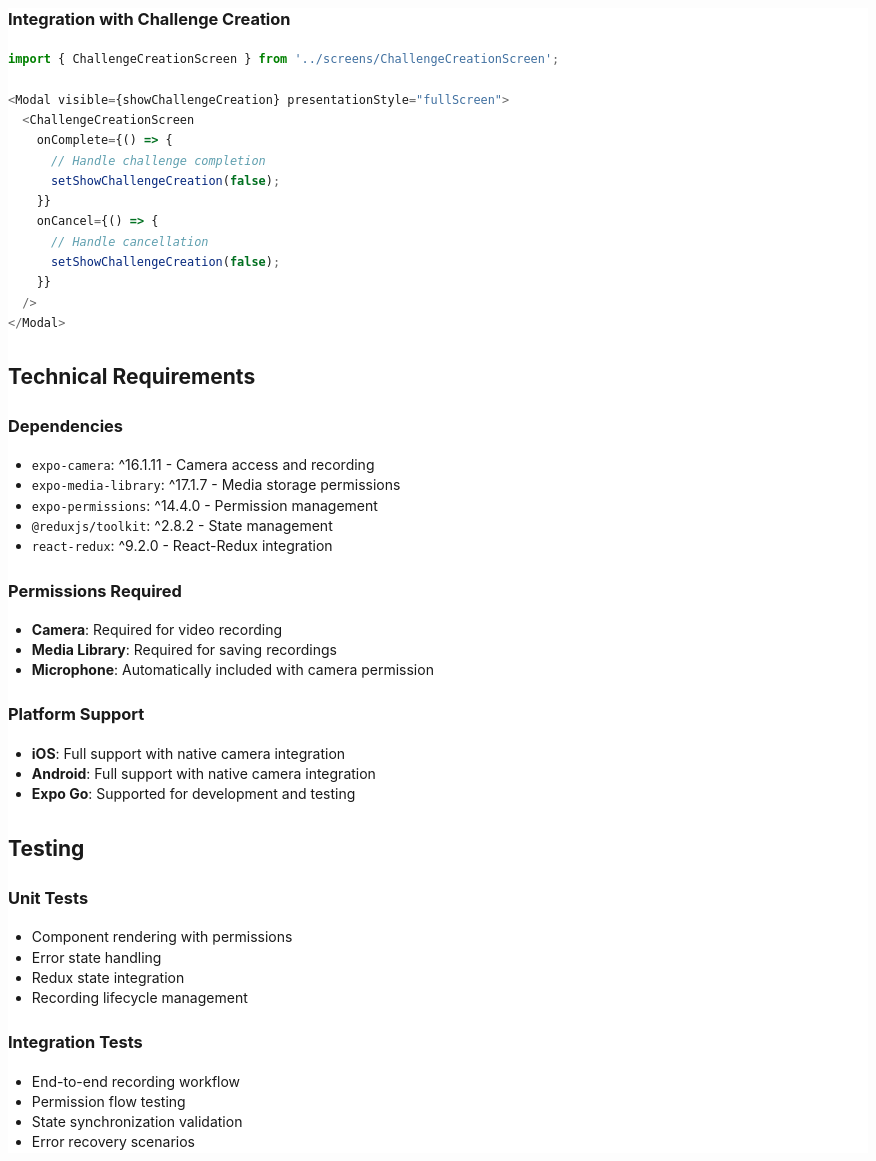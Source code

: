 ### Integration with Challenge Creation
```typescript
import { ChallengeCreationScreen } from '../screens/ChallengeCreationScreen';

<Modal visible={showChallengeCreation} presentationStyle="fullScreen">
  <ChallengeCreationScreen
    onComplete={() => {
      // Handle challenge completion
      setShowChallengeCreation(false);
    }}
    onCancel={() => {
      // Handle cancellation
      setShowChallengeCreation(false);
    }}
  />
</Modal>
```

## Technical Requirements

### Dependencies
- `expo-camera`: ^16.1.11 - Camera access and recording
- `expo-media-library`: ^17.1.7 - Media storage permissions
- `expo-permissions`: ^14.4.0 - Permission management
- `@reduxjs/toolkit`: ^2.8.2 - State management
- `react-redux`: ^9.2.0 - React-Redux integration

### Permissions Required
- **Camera**: Required for video recording
- **Media Library**: Required for saving recordings
- **Microphone**: Automatically included with camera permission

### Platform Support
- **iOS**: Full support with native camera integration
- **Android**: Full support with native camera integration
- **Expo Go**: Supported for development and testing

## Testing

### Unit Tests
- Component rendering with permissions
- Error state handling
- Redux state integration
- Recording lifecycle management

### Integration Tests
- End-to-end recording workflow
- Permission flow testing
- State synchronization validation
- Error recovery scenarios
